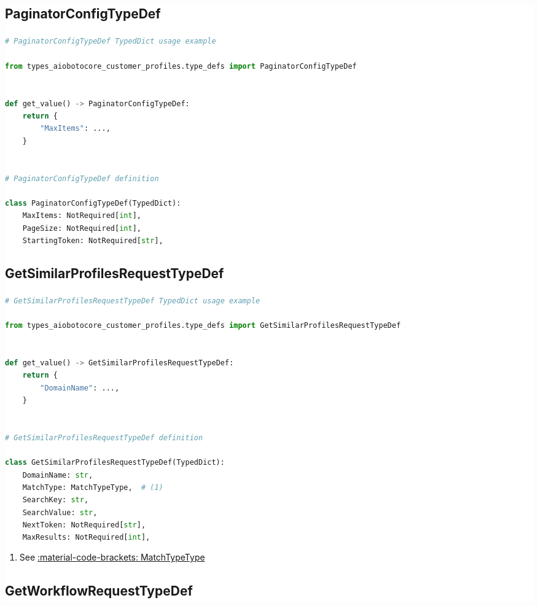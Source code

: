 
## PaginatorConfigTypeDef

```python
# PaginatorConfigTypeDef TypedDict usage example

from types_aiobotocore_customer_profiles.type_defs import PaginatorConfigTypeDef


def get_value() -> PaginatorConfigTypeDef:
    return {
        "MaxItems": ...,
    }


# PaginatorConfigTypeDef definition

class PaginatorConfigTypeDef(TypedDict):
    MaxItems: NotRequired[int],
    PageSize: NotRequired[int],
    StartingToken: NotRequired[str],
```


## GetSimilarProfilesRequestTypeDef

```python
# GetSimilarProfilesRequestTypeDef TypedDict usage example

from types_aiobotocore_customer_profiles.type_defs import GetSimilarProfilesRequestTypeDef


def get_value() -> GetSimilarProfilesRequestTypeDef:
    return {
        "DomainName": ...,
    }


# GetSimilarProfilesRequestTypeDef definition

class GetSimilarProfilesRequestTypeDef(TypedDict):
    DomainName: str,
    MatchType: MatchTypeType,  # (1)
    SearchKey: str,
    SearchValue: str,
    NextToken: NotRequired[str],
    MaxResults: NotRequired[int],
```

1. See [:material-code-brackets: MatchTypeType](./literals.md#matchtypetype)

## GetWorkflowRequestTypeDef
